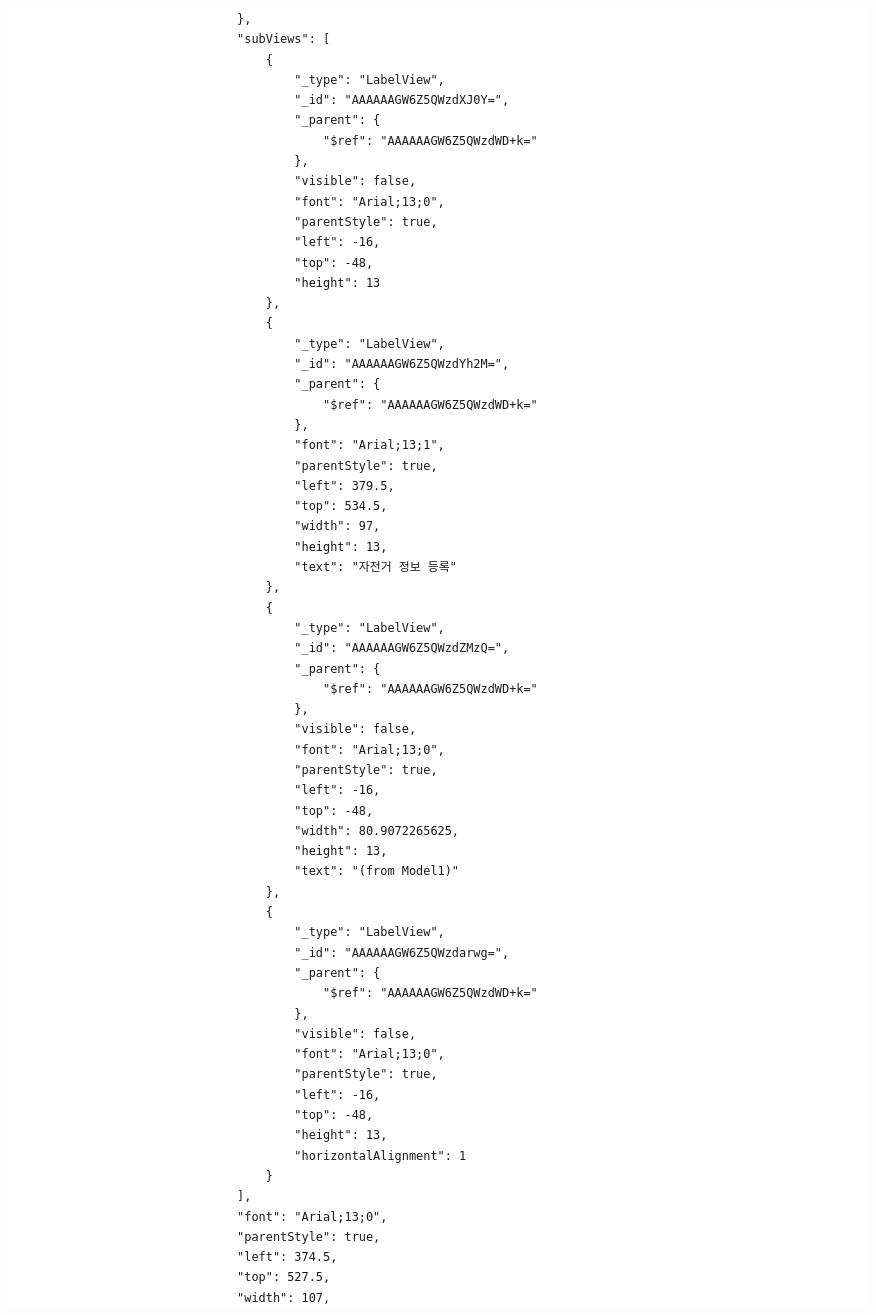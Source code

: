 									},
									"subViews": [
										{
											"_type": "LabelView",
											"_id": "AAAAAAGW6Z5QWzdXJ0Y=",
											"_parent": {
												"$ref": "AAAAAAGW6Z5QWzdWD+k="
											},
											"visible": false,
											"font": "Arial;13;0",
											"parentStyle": true,
											"left": -16,
											"top": -48,
											"height": 13
										},
										{
											"_type": "LabelView",
											"_id": "AAAAAAGW6Z5QWzdYh2M=",
											"_parent": {
												"$ref": "AAAAAAGW6Z5QWzdWD+k="
											},
											"font": "Arial;13;1",
											"parentStyle": true,
											"left": 379.5,
											"top": 534.5,
											"width": 97,
											"height": 13,
											"text": "자전거 정보 등록"
										},
										{
											"_type": "LabelView",
											"_id": "AAAAAAGW6Z5QWzdZMzQ=",
											"_parent": {
												"$ref": "AAAAAAGW6Z5QWzdWD+k="
											},
											"visible": false,
											"font": "Arial;13;0",
											"parentStyle": true,
											"left": -16,
											"top": -48,
											"width": 80.9072265625,
											"height": 13,
											"text": "(from Model1)"
										},
										{
											"_type": "LabelView",
											"_id": "AAAAAAGW6Z5QWzdarwg=",
											"_parent": {
												"$ref": "AAAAAAGW6Z5QWzdWD+k="
											},
											"visible": false,
											"font": "Arial;13;0",
											"parentStyle": true,
											"left": -16,
											"top": -48,
											"height": 13,
											"horizontalAlignment": 1
										}
									],
									"font": "Arial;13;0",
									"parentStyle": true,
									"left": 374.5,
									"top": 527.5,
									"width": 107,